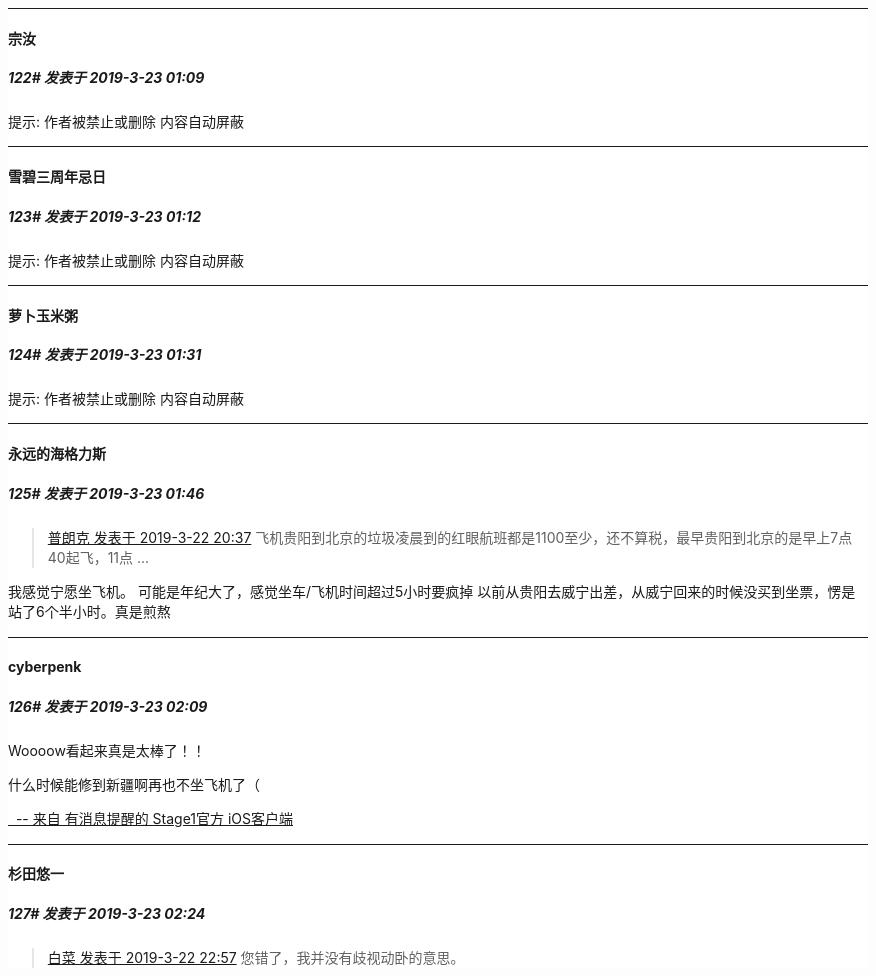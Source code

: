 -----

####  宗汝  
##### 122#       发表于 2019-3-23 01:09

提示: 作者被禁止或删除 内容自动屏蔽


-----

####  雪碧三周年忌日  
##### 123#       发表于 2019-3-23 01:12

提示: 作者被禁止或删除 内容自动屏蔽


-----

####  萝卜玉米粥  
##### 124#       发表于 2019-3-23 01:31

提示: 作者被禁止或删除 内容自动屏蔽


-----

####  永远的海格力斯  
##### 125#       发表于 2019-3-23 01:46


<blockquote><a href="httphttps://bbs.saraba1st.com/2b/forum.php?mod=redirect&amp;goto=findpost&amp;pid=43002313&amp;ptid=1818837" target="_blank">普朗克 发表于 2019-3-22 20:37</a>
飞机贵阳到北京的垃圾凌晨到的红眼航班都是1100至少，还不算税，最早贵阳到北京的是早上7点40起飞，11点 ...</blockquote>
我感觉宁愿坐飞机。
可能是年纪大了，感觉坐车/飞机时间超过5小时要疯掉
以前从贵阳去威宁出差，从威宁回来的时候没买到坐票，愣是站了6个半小时。真是煎熬


-----

####  cyberpenk  
##### 126#       发表于 2019-3-23 02:09


Woooow看起来真是太棒了！！

什么时候能修到新疆啊再也不坐飞机了（

[  -- 来自 有消息提醒的 Stage1官方 iOS客户端](https://itunes.apple.com/fi/app/saraba1st/id1221237470?mt=8)


-----

####  杉田悠一  
##### 127#       发表于 2019-3-23 02:24


<blockquote><a href="httphttps://bbs.saraba1st.com/2b/forum.php?mod=redirect&amp;goto=findpost&amp;pid=43003740&amp;ptid=1818837" target="_blank">白菜 发表于 2019-3-22 22:57</a>
您错了，我并没有歧视动卧的意思。
